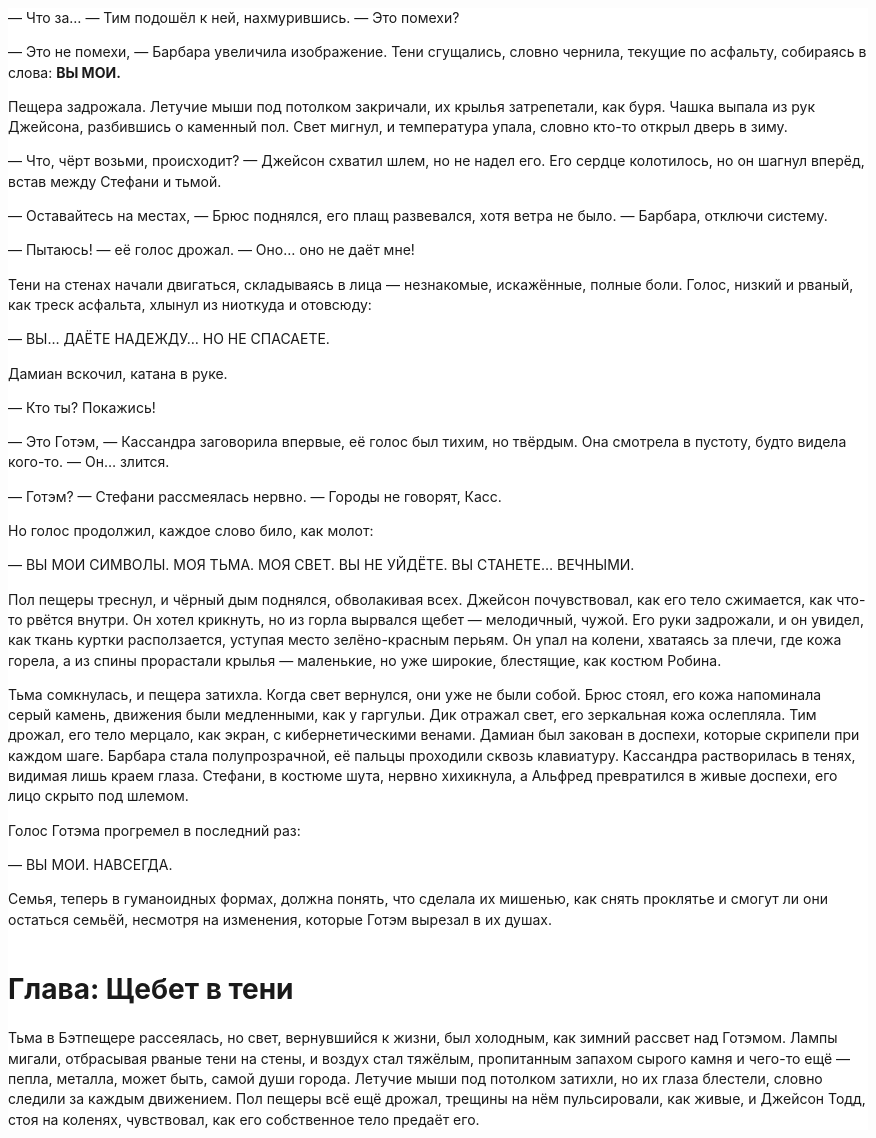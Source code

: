 — Что за… — Тим подошёл к ней, нахмурившись. — Это помехи?

— Это не помехи, — Барбара увеличила изображение. Тени сгущались, словно чернила, текущие по асфальту, собираясь в слова: **ВЫ МОИ.**

Пещера задрожала. Летучие мыши под потолком закричали, их крылья затрепетали, как буря. Чашка выпала из рук Джейсона, разбившись о каменный пол. Свет мигнул, и температура упала, словно кто-то открыл дверь в зиму.

— Что, чёрт возьми, происходит? — Джейсон схватил шлем, но не надел его. Его сердце колотилось, но он шагнул вперёд, встав между Стефани и тьмой.

— Оставайтесь на местах, — Брюс поднялся, его плащ развевался, хотя ветра не было. — Барбара, отключи систему.

— Пытаюсь! — её голос дрожал. — Оно… оно не даёт мне!

Тени на стенах начали двигаться, складываясь в лица — незнакомые, искажённые, полные боли. Голос, низкий и рваный, как треск асфальта, хлынул из ниоткуда и отовсюду:

— ВЫ… ДАЁТЕ НАДЕЖДУ… НО НЕ СПАСАЕТЕ.

Дамиан вскочил, катана в руке.

— Кто ты? Покажись!

— Это Готэм, — Кассандра заговорила впервые, её голос был тихим, но твёрдым. Она смотрела в пустоту, будто видела кого-то. — Он… злится.

— Готэм? — Стефани рассмеялась нервно. — Городы не говорят, Касс.

Но голос продолжил, каждое слово било, как молот:

— ВЫ МОИ СИМВОЛЫ. МОЯ ТЬМА. МОЯ СВЕТ. ВЫ НЕ УЙДЁТЕ. ВЫ СТАНЕТЕ… ВЕЧНЫМИ.

Пол пещеры треснул, и чёрный дым поднялся, обволакивая всех. Джейсон почувствовал, как его тело сжимается, как что-то рвётся внутри. Он хотел крикнуть, но из горла вырвался щебет — мелодичный, чужой. Его руки задрожали, и он увидел, как ткань куртки расползается, уступая место зелёно-красным перьям. Он упал на колени, хватаясь за плечи, где кожа горела, а из спины прорастали крылья — маленькие, но уже широкие, блестящие, как костюм Робина.

Тьма сомкнулась, и пещера затихла. Когда свет вернулся, они уже не были собой. Брюс стоял, его кожа напоминала серый камень, движения были медленными, как у гаргульи. Дик отражал свет, его зеркальная кожа ослепляла. Тим дрожал, его тело мерцало, как экран, с кибернетическими венами. Дамиан был закован в доспехи, которые скрипели при каждом шаге. Барбара стала полупрозрачной, её пальцы проходили сквозь клавиатуру. Кассандра растворилась в тенях, видимая лишь краем глаза. Стефани, в костюме шута, нервно хихикнула, а Альфред превратился в живые доспехи, его лицо скрыто под шлемом.

Голос Готэма прогремел в последний раз:

— ВЫ МОИ. НАВСЕГДА.

Семья, теперь в гуманоидных формах, должна понять, что сделала их мишенью, как снять проклятье и смогут ли они остаться семьёй, несмотря на изменения, которые Готэм вырезал в их душах.
# Глава: Щебет в тени

Тьма в Бэтпещере рассеялась, но свет, вернувшийся к жизни, был холодным, как зимний рассвет над Готэмом. Лампы мигали, отбрасывая рваные тени на стены, и воздух стал тяжёлым, пропитанным запахом сырого камня и чего-то ещё — пепла, металла, может быть, самой души города. Летучие мыши под потолком затихли, но их глаза блестели, словно следили за каждым движением. Пол пещеры всё ещё дрожал, трещины на нём пульсировали, как живые, и Джейсон Тодд, стоя на коленях, чувствовал, как его собственное тело предаёт его.

